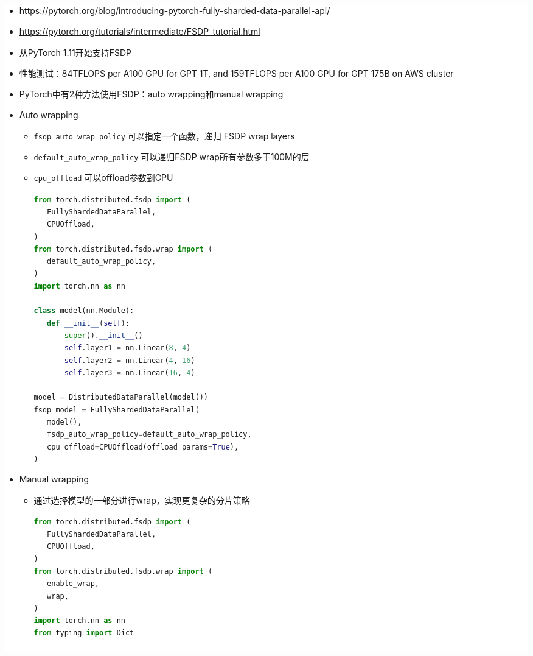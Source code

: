 - https://pytorch.org/blog/introducing-pytorch-fully-sharded-data-parallel-api/

- https://pytorch.org/tutorials/intermediate/FSDP_tutorial.html

- 从PyTorch 1.11开始支持FSDP

- 性能测试：84TFLOPS per A100 GPU for GPT 1T, and 159TFLOPS per A100 GPU for GPT 175B on AWS cluster

- PyTorch中有2种方法使用FSDP：auto wrapping和manual wrapping

- Auto wrapping

  - `fsdp_auto_wrap_policy` 可以指定一个函数，递归 FSDP wrap layers

  - `default_auto_wrap_policy` 可以递归FSDP wrap所有参数多于100M的层

  - `cpu_offload` 可以offload参数到CPU

    ```python
    from torch.distributed.fsdp import (
       FullyShardedDataParallel,
       CPUOffload,
    )
    from torch.distributed.fsdp.wrap import (
       default_auto_wrap_policy,
    )
    import torch.nn as nn
     
    class model(nn.Module):
       def __init__(self):
           super().__init__()
           self.layer1 = nn.Linear(8, 4)
           self.layer2 = nn.Linear(4, 16)
           self.layer3 = nn.Linear(16, 4)
     
    model = DistributedDataParallel(model())
    fsdp_model = FullyShardedDataParallel(
       model(),
       fsdp_auto_wrap_policy=default_auto_wrap_policy,
       cpu_offload=CPUOffload(offload_params=True),
    )
    ```

- Manual wrapping

  - 通过选择模型的一部分进行wrap，实现更复杂的分片策略

    ```python
    from torch.distributed.fsdp import (
       FullyShardedDataParallel,
       CPUOffload,
    )
    from torch.distributed.fsdp.wrap import (
       enable_wrap,
       wrap,
    )
    import torch.nn as nn
    from typing import Dict
     